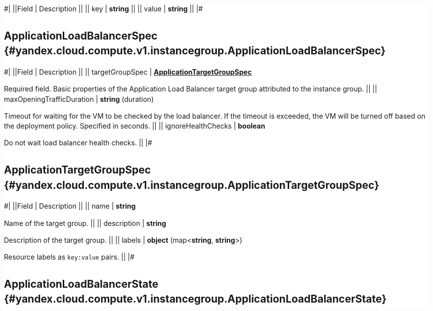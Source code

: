 #|
||Field | Description ||
|| key | **string** ||
|| value | **string** ||
|#

## ApplicationLoadBalancerSpec {#yandex.cloud.compute.v1.instancegroup.ApplicationLoadBalancerSpec}

#|
||Field | Description ||
|| targetGroupSpec | **[ApplicationTargetGroupSpec](#yandex.cloud.compute.v1.instancegroup.ApplicationTargetGroupSpec)**

Required field. Basic properties of the Application Load Balancer target group attributed to the instance group. ||
|| maxOpeningTrafficDuration | **string** (duration)

Timeout for waiting for the VM to be checked by the load balancer. If the timeout is exceeded,
the VM will be turned off based on the deployment policy. Specified in seconds. ||
|| ignoreHealthChecks | **boolean**

Do not wait load balancer health checks. ||
|#

## ApplicationTargetGroupSpec {#yandex.cloud.compute.v1.instancegroup.ApplicationTargetGroupSpec}

#|
||Field | Description ||
|| name | **string**

Name of the target group. ||
|| description | **string**

Description of the target group. ||
|| labels | **object** (map<**string**, **string**>)

Resource labels as `key:value` pairs. ||
|#

## ApplicationLoadBalancerState {#yandex.cloud.compute.v1.instancegroup.ApplicationLoadBalancerState}
